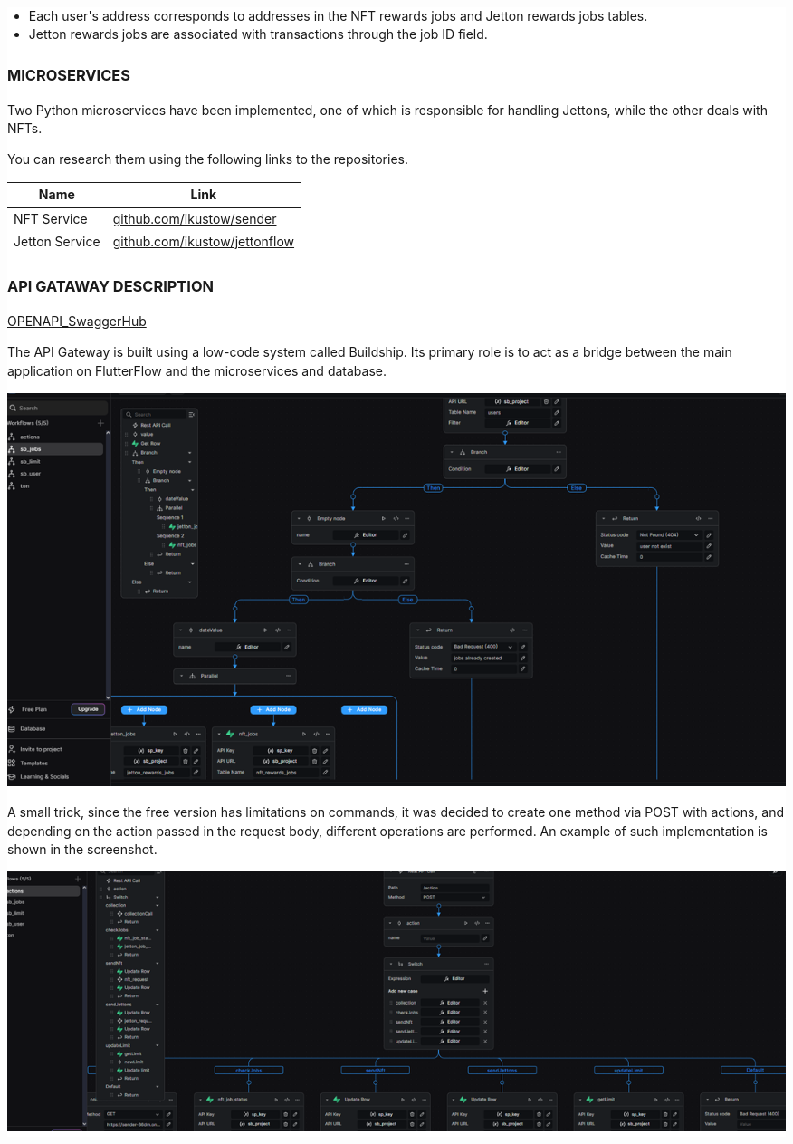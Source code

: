 - Each user's address corresponds to addresses in the NFT rewards jobs and Jetton rewards jobs tables.
- Jetton rewards jobs are associated with transactions through the job ID field.
### MICROSERVICES
Two Python microservices have been implemented, one of which is responsible for handling Jettons, while the other deals with NFTs.

You can research them using the following links to the repositories.

| Name | Link |
| ----- | ----- |
| NFT Service | [﻿github.com/ikustow/sender](https://github.com/ikustow/sender)  |
| Jetton Service | [﻿github.com/ikustow/jettonflow](https://github.com/ikustow/jettonflow)  |
### API GATAWAY DESCRIPTION
[OPENAPI_SwaggerHub](https://app.swaggerhub.com/apis/IKUSTOVDEV/airdrop/1.0.0)

The API Gateway is built using a low-code system called Buildship. Its primary role is to act as a bridge between the main application on FlutterFlow and the microservices and database.

![api_ex.png](readme_assets%2Fapi_ex.png)

A small trick, since the free version has limitations on commands, it was decided to create one method via POST with actions, and depending on the action passed in the request body, different operations are performed. An example of such implementation is shown in the screenshot.

![apiactions.png](readme_assets%2Fapiactions.png)
